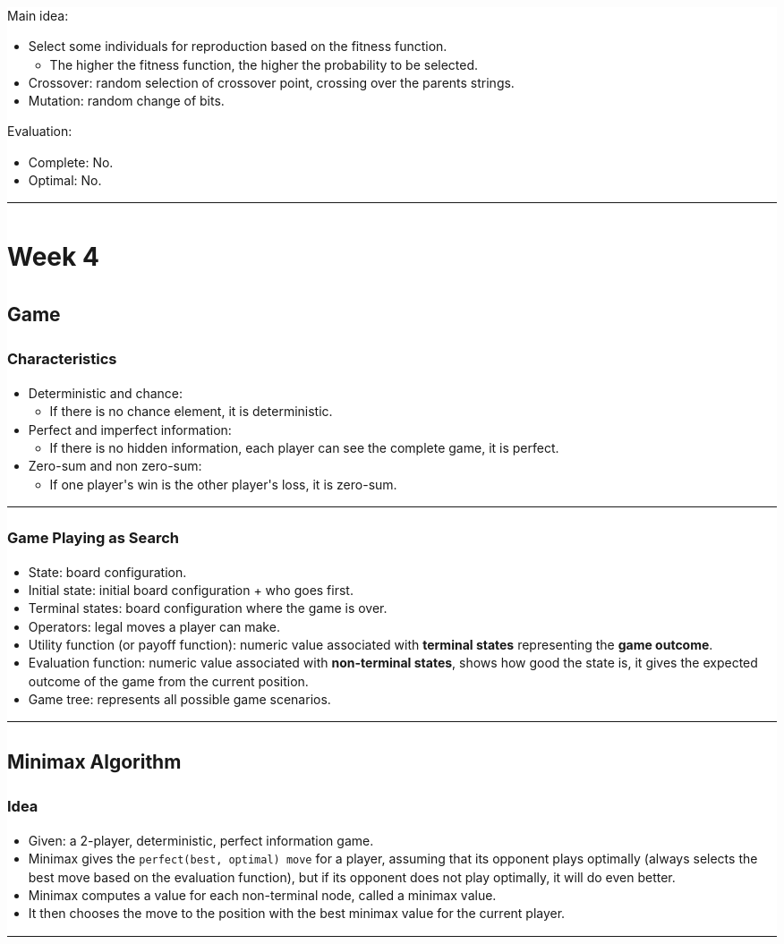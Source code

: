 Main idea:

* Select some individuals for reproduction based on the fitness function.
  * The higher the fitness function, the higher the probability to be selected.
* Crossover: random selection of crossover point, crossing over the parents strings.
* Mutation: random change of bits.

Evaluation:

* Complete: No.
* Optimal: No.

---

# Week 4

## Game

### Characteristics

* Deterministic and chance:
  * If there is no chance element, it is deterministic.
* Perfect and imperfect information:
  * If there is no hidden information, each player can see the complete game, it is perfect.
* Zero-sum and non zero-sum:
  * If one player's win is the other player's loss, it is zero-sum.

---

### Game Playing as Search

* State: board configuration.
* Initial state: initial board configuration + who goes first.
* Terminal states: board configuration where the game is over.
* Operators: legal moves a player can make.
* Utility function (or payoff function): numeric value associated with **terminal states** representing the **game outcome**.
* Evaluation function: numeric value associated with **non-terminal states**, shows how good the state is, it gives the expected outcome of the game from the current position.
* Game tree: represents all possible game scenarios.

---

## Minimax Algorithm

### Idea

* Given: a 2-player, deterministic, perfect information game.
* Minimax gives the `perfect(best, optimal) move` for a player, assuming that its opponent plays optimally (always selects the best move based on the evaluation function), but if its opponent does not play optimally, it will do even better.
* Minimax computes a value for each non-terminal node, called a minimax value.
* It then chooses the move to the position with the best minimax value for the current player.

---